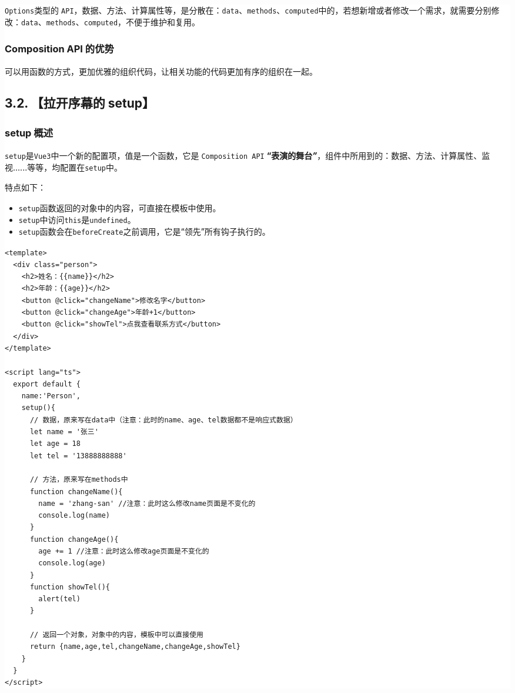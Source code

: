 `Options`类型的 `API`，数据、方法、计算属性等，是分散在：`data`、`methods`、`computed`中的，若想新增或者修改一个需求，就需要分别修改：`data`、`methods`、`computed`，不便于维护和复用。

### Composition API 的优势

可以用函数的方式，更加优雅的组织代码，让相关功能的代码更加有序的组织在一起。



## 3.2. 【拉开序幕的 setup】
### setup 概述
`setup`是`Vue3`中一个新的配置项，值是一个函数，它是 `Composition API` **“表演的舞台**_**”**_，组件中所用到的：数据、方法、计算属性、监视......等等，均配置在`setup`中。

特点如下：

- `setup`函数返回的对象中的内容，可直接在模板中使用。
- `setup`中访问`this`是`undefined`。
- `setup`函数会在`beforeCreate`之前调用，它是“领先”所有钩子执行的。
```vue
<template>
  <div class="person">
    <h2>姓名：{{name}}</h2>
    <h2>年龄：{{age}}</h2>
    <button @click="changeName">修改名字</button>
    <button @click="changeAge">年龄+1</button>
    <button @click="showTel">点我查看联系方式</button>
  </div>
</template>

<script lang="ts">
  export default {
    name:'Person',
    setup(){
      // 数据，原来写在data中（注意：此时的name、age、tel数据都不是响应式数据）
      let name = '张三'
      let age = 18
      let tel = '13888888888'

      // 方法，原来写在methods中
      function changeName(){
        name = 'zhang-san' //注意：此时这么修改name页面是不变化的
        console.log(name)
      }
      function changeAge(){
        age += 1 //注意：此时这么修改age页面是不变化的
        console.log(age)
      }
      function showTel(){
        alert(tel)
      }

      // 返回一个对象，对象中的内容，模板中可以直接使用
      return {name,age,tel,changeName,changeAge,showTel}
    }
  }
</script>
```
